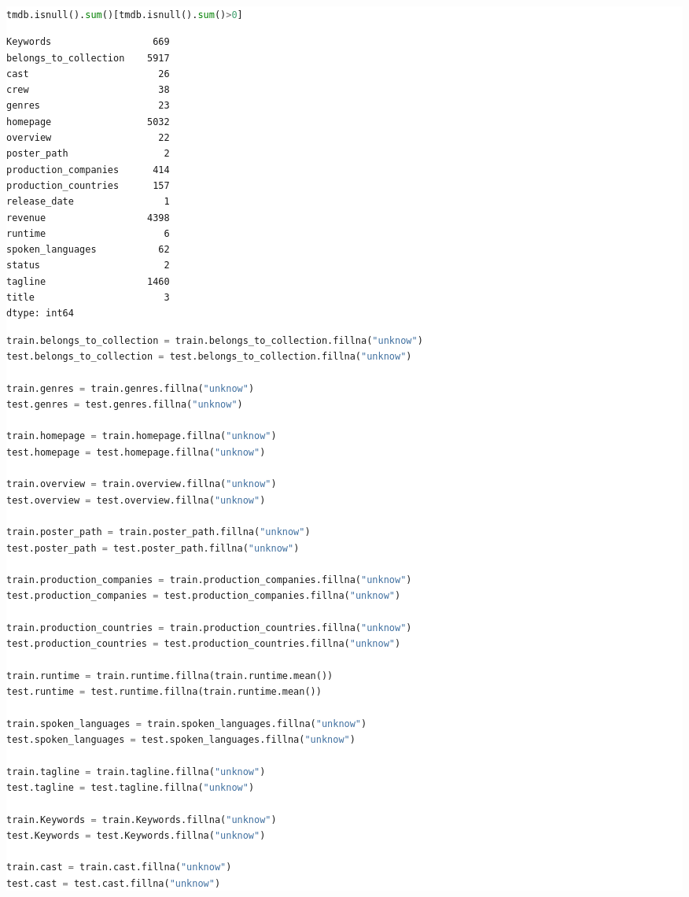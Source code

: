 


```python
tmdb.isnull().sum()[tmdb.isnull().sum()>0]
```




    Keywords                  669
    belongs_to_collection    5917
    cast                       26
    crew                       38
    genres                     23
    homepage                 5032
    overview                   22
    poster_path                 2
    production_companies      414
    production_countries      157
    release_date                1
    revenue                  4398
    runtime                     6
    spoken_languages           62
    status                      2
    tagline                  1460
    title                       3
    dtype: int64




```python
train.belongs_to_collection = train.belongs_to_collection.fillna("unknow")
test.belongs_to_collection = test.belongs_to_collection.fillna("unknow")

train.genres = train.genres.fillna("unknow")
test.genres = test.genres.fillna("unknow")

train.homepage = train.homepage.fillna("unknow")
test.homepage = test.homepage.fillna("unknow")

train.overview = train.overview.fillna("unknow")
test.overview = test.overview.fillna("unknow")

train.poster_path = train.poster_path.fillna("unknow")
test.poster_path = test.poster_path.fillna("unknow")

train.production_companies = train.production_companies.fillna("unknow")
test.production_companies = test.production_companies.fillna("unknow")

train.production_countries = train.production_countries.fillna("unknow")
test.production_countries = test.production_countries.fillna("unknow")

train.runtime = train.runtime.fillna(train.runtime.mean())
test.runtime = test.runtime.fillna(train.runtime.mean())

train.spoken_languages = train.spoken_languages.fillna("unknow")
test.spoken_languages = test.spoken_languages.fillna("unknow")

train.tagline = train.tagline.fillna("unknow")
test.tagline = test.tagline.fillna("unknow")

train.Keywords = train.Keywords.fillna("unknow")
test.Keywords = test.Keywords.fillna("unknow")

train.cast = train.cast.fillna("unknow")
test.cast = test.cast.fillna("unknow")

```